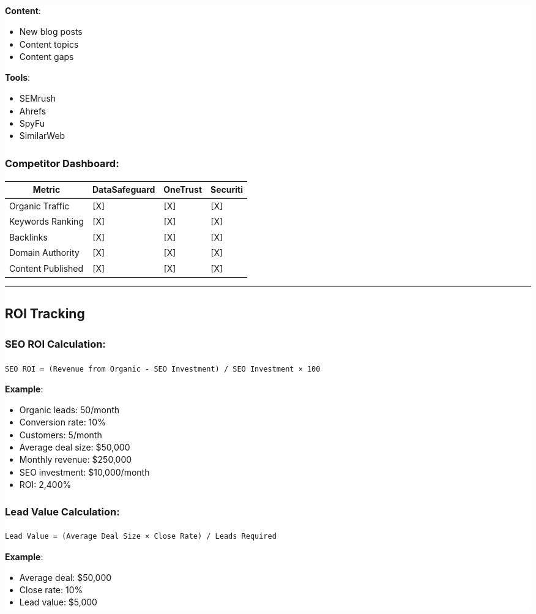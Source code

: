**Content**:
- New blog posts
- Content topics
- Content gaps

**Tools**:
- SEMrush
- Ahrefs
- SpyFu
- SimilarWeb

### Competitor Dashboard:

| Metric | DataSafeguard | OneTrust | Securiti |
|--------|---------------|----------|----------|
| Organic Traffic | [X] | [X] | [X] |
| Keywords Ranking | [X] | [X] | [X] |
| Backlinks | [X] | [X] | [X] |
| Domain Authority | [X] | [X] | [X] |
| Content Published | [X] | [X] | [X] |

---

## ROI Tracking

### SEO ROI Calculation:

```
SEO ROI = (Revenue from Organic - SEO Investment) / SEO Investment × 100
```

**Example**:
- Organic leads: 50/month
- Conversion rate: 10%
- Customers: 5/month
- Average deal size: $50,000
- Monthly revenue: $250,000
- SEO investment: $10,000/month
- ROI: 2,400%

### Lead Value Calculation:

```
Lead Value = (Average Deal Size × Close Rate) / Leads Required
```

**Example**:
- Average deal: $50,000
- Close rate: 10%
- Lead value: $5,000

